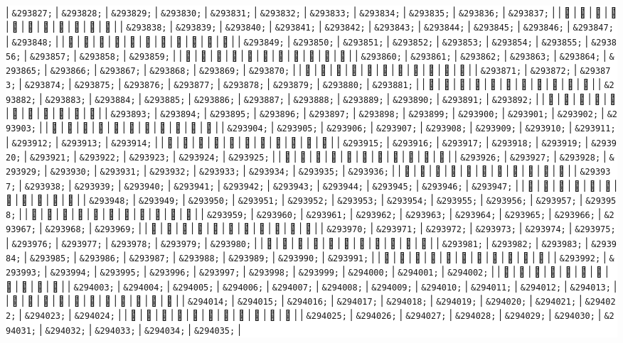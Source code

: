 | `&293827;` | `&293828;` | `&293829;` | `&293830;` | `&293831;` | `&293832;` | `&293833;` | `&293834;` | `&293835;` | `&293836;` | `&293837;` | 
| &#293838; | &#293839; | &#293840; | &#293841; | &#293842; | &#293843; | &#293844; | &#293845; | &#293846; | &#293847; | &#293848; | 
| `&293838;` | `&293839;` | `&293840;` | `&293841;` | `&293842;` | `&293843;` | `&293844;` | `&293845;` | `&293846;` | `&293847;` | `&293848;` | 
| &#293849; | &#293850; | &#293851; | &#293852; | &#293853; | &#293854; | &#293855; | &#293856; | &#293857; | &#293858; | &#293859; | 
| `&293849;` | `&293850;` | `&293851;` | `&293852;` | `&293853;` | `&293854;` | `&293855;` | `&293856;` | `&293857;` | `&293858;` | `&293859;` | 
| &#293860; | &#293861; | &#293862; | &#293863; | &#293864; | &#293865; | &#293866; | &#293867; | &#293868; | &#293869; | &#293870; | 
| `&293860;` | `&293861;` | `&293862;` | `&293863;` | `&293864;` | `&293865;` | `&293866;` | `&293867;` | `&293868;` | `&293869;` | `&293870;` | 
| &#293871; | &#293872; | &#293873; | &#293874; | &#293875; | &#293876; | &#293877; | &#293878; | &#293879; | &#293880; | &#293881; | 
| `&293871;` | `&293872;` | `&293873;` | `&293874;` | `&293875;` | `&293876;` | `&293877;` | `&293878;` | `&293879;` | `&293880;` | `&293881;` | 
| &#293882; | &#293883; | &#293884; | &#293885; | &#293886; | &#293887; | &#293888; | &#293889; | &#293890; | &#293891; | &#293892; | 
| `&293882;` | `&293883;` | `&293884;` | `&293885;` | `&293886;` | `&293887;` | `&293888;` | `&293889;` | `&293890;` | `&293891;` | `&293892;` | 
| &#293893; | &#293894; | &#293895; | &#293896; | &#293897; | &#293898; | &#293899; | &#293900; | &#293901; | &#293902; | &#293903; | 
| `&293893;` | `&293894;` | `&293895;` | `&293896;` | `&293897;` | `&293898;` | `&293899;` | `&293900;` | `&293901;` | `&293902;` | `&293903;` | 
| &#293904; | &#293905; | &#293906; | &#293907; | &#293908; | &#293909; | &#293910; | &#293911; | &#293912; | &#293913; | &#293914; | 
| `&293904;` | `&293905;` | `&293906;` | `&293907;` | `&293908;` | `&293909;` | `&293910;` | `&293911;` | `&293912;` | `&293913;` | `&293914;` | 
| &#293915; | &#293916; | &#293917; | &#293918; | &#293919; | &#293920; | &#293921; | &#293922; | &#293923; | &#293924; | &#293925; | 
| `&293915;` | `&293916;` | `&293917;` | `&293918;` | `&293919;` | `&293920;` | `&293921;` | `&293922;` | `&293923;` | `&293924;` | `&293925;` | 
| &#293926; | &#293927; | &#293928; | &#293929; | &#293930; | &#293931; | &#293932; | &#293933; | &#293934; | &#293935; | &#293936; | 
| `&293926;` | `&293927;` | `&293928;` | `&293929;` | `&293930;` | `&293931;` | `&293932;` | `&293933;` | `&293934;` | `&293935;` | `&293936;` | 
| &#293937; | &#293938; | &#293939; | &#293940; | &#293941; | &#293942; | &#293943; | &#293944; | &#293945; | &#293946; | &#293947; | 
| `&293937;` | `&293938;` | `&293939;` | `&293940;` | `&293941;` | `&293942;` | `&293943;` | `&293944;` | `&293945;` | `&293946;` | `&293947;` | 
| &#293948; | &#293949; | &#293950; | &#293951; | &#293952; | &#293953; | &#293954; | &#293955; | &#293956; | &#293957; | &#293958; | 
| `&293948;` | `&293949;` | `&293950;` | `&293951;` | `&293952;` | `&293953;` | `&293954;` | `&293955;` | `&293956;` | `&293957;` | `&293958;` | 
| &#293959; | &#293960; | &#293961; | &#293962; | &#293963; | &#293964; | &#293965; | &#293966; | &#293967; | &#293968; | &#293969; | 
| `&293959;` | `&293960;` | `&293961;` | `&293962;` | `&293963;` | `&293964;` | `&293965;` | `&293966;` | `&293967;` | `&293968;` | `&293969;` | 
| &#293970; | &#293971; | &#293972; | &#293973; | &#293974; | &#293975; | &#293976; | &#293977; | &#293978; | &#293979; | &#293980; | 
| `&293970;` | `&293971;` | `&293972;` | `&293973;` | `&293974;` | `&293975;` | `&293976;` | `&293977;` | `&293978;` | `&293979;` | `&293980;` | 
| &#293981; | &#293982; | &#293983; | &#293984; | &#293985; | &#293986; | &#293987; | &#293988; | &#293989; | &#293990; | &#293991; | 
| `&293981;` | `&293982;` | `&293983;` | `&293984;` | `&293985;` | `&293986;` | `&293987;` | `&293988;` | `&293989;` | `&293990;` | `&293991;` | 
| &#293992; | &#293993; | &#293994; | &#293995; | &#293996; | &#293997; | &#293998; | &#293999; | &#294000; | &#294001; | &#294002; | 
| `&293992;` | `&293993;` | `&293994;` | `&293995;` | `&293996;` | `&293997;` | `&293998;` | `&293999;` | `&294000;` | `&294001;` | `&294002;` | 
| &#294003; | &#294004; | &#294005; | &#294006; | &#294007; | &#294008; | &#294009; | &#294010; | &#294011; | &#294012; | &#294013; | 
| `&294003;` | `&294004;` | `&294005;` | `&294006;` | `&294007;` | `&294008;` | `&294009;` | `&294010;` | `&294011;` | `&294012;` | `&294013;` | 
| &#294014; | &#294015; | &#294016; | &#294017; | &#294018; | &#294019; | &#294020; | &#294021; | &#294022; | &#294023; | &#294024; | 
| `&294014;` | `&294015;` | `&294016;` | `&294017;` | `&294018;` | `&294019;` | `&294020;` | `&294021;` | `&294022;` | `&294023;` | `&294024;` | 
| &#294025; | &#294026; | &#294027; | &#294028; | &#294029; | &#294030; | &#294031; | &#294032; | &#294033; | &#294034; | &#294035; | 
| `&294025;` | `&294026;` | `&294027;` | `&294028;` | `&294029;` | `&294030;` | `&294031;` | `&294032;` | `&294033;` | `&294034;` | `&294035;` | 